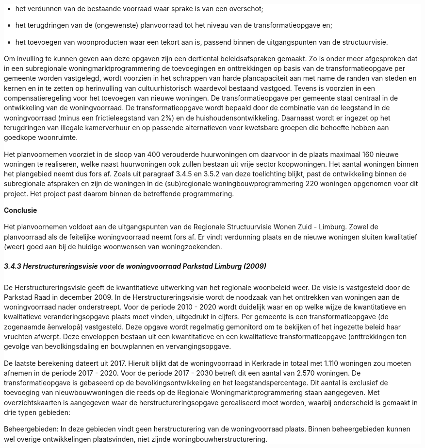 * het verdunnen van de bestaande voorraad waar sprake is van een overschot;

* het terugdringen van de (ongewenste) planvoorraad tot het niveau van de transformatieopgave en;

* het toevoegen van woonproducten waar een tekort aan is, passend binnen de uitgangspunten van de structuurvisie.

Om invulling te kunnen geven aan deze opgaven zijn een dertiental beleidsafspraken gemaakt. Zo is onder meer afgesproken dat in een subregionale woningmarktprogrammering de toevoegingen en onttrekkingen op basis van de transformatieopgave per gemeente worden vastgelegd, wordt voorzien in het schrappen van harde plancapaciteit aan met name de randen van steden en kernen en in te zetten op herinvulling van cultuurhistorisch waardevol bestaand vastgoed. Tevens is voorzien in een compensatieregeling voor het toevoegen van nieuwe woningen. De transformatieopgave per gemeente staat centraal in de ontwikkeling van de woningvoorraad. De transformatieopgave wordt bepaald door de combinatie van de leegstand in de woningvoorraad (minus een frictieleegstand van 2%) en de huishoudensontwikkeling. Daarnaast wordt er ingezet op het terugdringen van illegale kamerverhuur en op passende alternatieven voor kwetsbare groepen die behoefte hebben aan goedkope woonruimte.

Het planvoornemen voorziet in de sloop van 400 verouderde huurwoningen om daarvoor in de plaats maximaal 160 nieuwe woningen te realiseren, welke naast huurwoningen ook zullen bestaan uit vrije sector koopwoningen. Het aantal woningen binnen het plangebied neemt dus fors af. Zoals uit paragraaf 3\.4\.5 en 3\.5\.2 van deze toelichting blijkt, past de ontwikkeling binnen de subregionale afspraken en zijn de woningen in de (sub)regionale woningbouwprogrammering 220 woningen opgenomen voor dit project. Het project past daarom binnen de betreffende programmering.

**Conclusie**

Het planvoornemen voldoet aan de uitgangspunten van de Regionale Structuurvisie Wonen Zuid \- Limburg. Zowel de planvoorraad als de feitelijke woningvoorraad neemt fors af. Er vindt verdunning plaats en de nieuwe woningen sluiten kwalitatief (weer) goed aan bij de huidige woonwensen van woningzoekenden.

##### 3\.4\.3 Herstructureringsvisie voor de woningvoorraad Parkstad Limburg (2009\)

De Herstructureringsvisie geeft de kwantitatieve uitwerking van het regionale woonbeleid weer. De visie is vastgesteld door de Parkstad Raad in december 2009\. In de Herstructureringsvisie wordt de noodzaak van het onttrekken van woningen aan de woningvoorraad nader onderstreept. Voor de periode 2010 \- 2020 wordt duidelijk waar en op welke wijze de kwantitatieve en kwalitatieve veranderingsopgave plaats moet vinden, uitgedrukt in cijfers. Per gemeente is een transformatieopgave (de zogenaamde âenvelopâ) vastgesteld. Deze opgave wordt regelmatig gemonitord om te bekijken of het ingezette beleid haar vruchten afwerpt. Deze enveloppen bestaan uit een kwantitatieve en een kwalitatieve transformatieopgave (onttrekkingen ten gevolge van bevolkingsdaling en bouwplannen en vervangingsopgave.

De laatste berekening dateert uit 2017\. Hieruit blijkt dat de woningvoorraad in Kerkrade in totaal met 1\.110 woningen zou moeten afnemen in de periode 2017 \- 2020\. Voor de periode 2017 \- 2030 betreft dit een aantal van 2\.570 woningen. De transformatieopgave is gebaseerd op de bevolkingsontwikkeling en het leegstandspercentage. Dit aantal is exclusief de toevoeging van nieuwbouwwoningen die reeds op de Regionale Woningmarktprogrammering staan aangegeven. Met overzichtskaarten is aangegeven waar de herstructureringsopgave gerealiseerd moet worden, waarbij onderscheid is gemaakt in drie typen gebieden:

Beheergebieden: In deze gebieden vindt geen herstructurering van de woningvoorraad plaats. Binnen beheergebieden kunnen wel overige ontwikkelingen plaatsvinden, niet zijnde woningbouwherstructurering.
